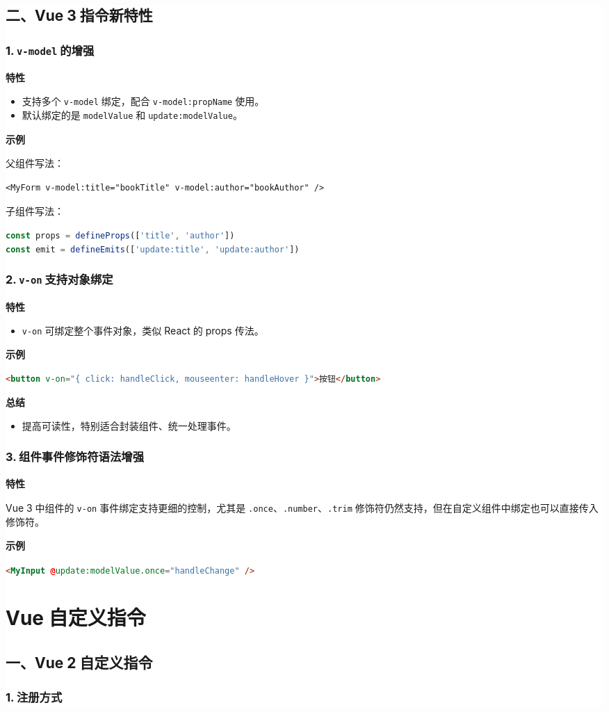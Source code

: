 ## 二、Vue 3 指令新特性

### 1. `v-model` 的增强

**特性**

- 支持多个 `v-model` 绑定，配合 `v-model:propName` 使用。
- 默认绑定的是 `modelValue` 和 `update:modelValue`。

**示例**

父组件写法：

```vue
<MyForm v-model:title="bookTitle" v-model:author="bookAuthor" />
```

子组件写法：

```ts
const props = defineProps(['title', 'author'])
const emit = defineEmits(['update:title', 'update:author'])
```

### 2. `v-on` 支持对象绑定

**特性**

- `v-on` 可绑定整个事件对象，类似 React 的 props 传法。

**示例**

```html
<button v-on="{ click: handleClick, mouseenter: handleHover }">按钮</button>
```

**总结**

- 提高可读性，特别适合封装组件、统一处理事件。

### 3. 组件事件修饰符语法增强

**特性**

Vue 3 中组件的 `v-on` 事件绑定支持更细的控制，尤其是 `.once`、`.number`、`.trim` 修饰符仍然支持，但在自定义组件中绑定也可以直接传入修饰符。

**示例**

```html
<MyInput @update:modelValue.once="handleChange" />
```

# Vue 自定义指令

## 一、Vue 2 自定义指令

### 1. 注册方式
